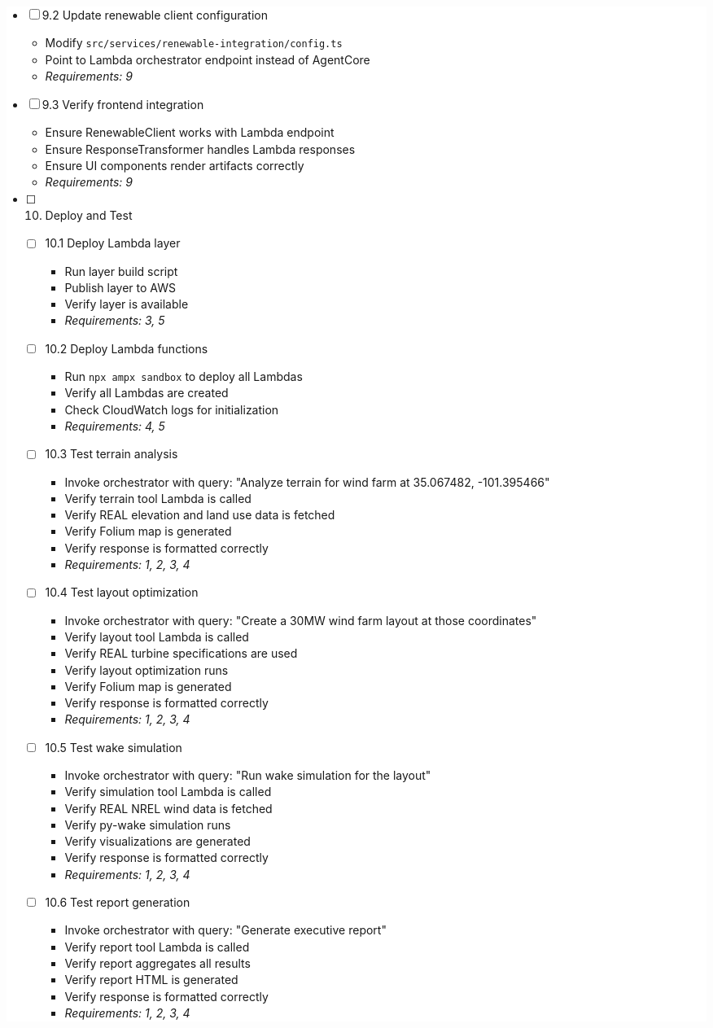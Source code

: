   - [ ] 9.2 Update renewable client configuration
    - Modify `src/services/renewable-integration/config.ts`
    - Point to Lambda orchestrator endpoint instead of AgentCore
    - _Requirements: 9_
  
  - [ ] 9.3 Verify frontend integration
    - Ensure RenewableClient works with Lambda endpoint
    - Ensure ResponseTransformer handles Lambda responses
    - Ensure UI components render artifacts correctly
    - _Requirements: 9_

- [ ] 10. Deploy and Test
  - [ ] 10.1 Deploy Lambda layer
    - Run layer build script
    - Publish layer to AWS
    - Verify layer is available
    - _Requirements: 3, 5_
  
  - [ ] 10.2 Deploy Lambda functions
    - Run `npx ampx sandbox` to deploy all Lambdas
    - Verify all Lambdas are created
    - Check CloudWatch logs for initialization
    - _Requirements: 4, 5_
  
  - [ ] 10.3 Test terrain analysis
    - Invoke orchestrator with query: "Analyze terrain for wind farm at 35.067482, -101.395466"
    - Verify terrain tool Lambda is called
    - Verify REAL elevation and land use data is fetched
    - Verify Folium map is generated
    - Verify response is formatted correctly
    - _Requirements: 1, 2, 3, 4_
  
  - [ ] 10.4 Test layout optimization
    - Invoke orchestrator with query: "Create a 30MW wind farm layout at those coordinates"
    - Verify layout tool Lambda is called
    - Verify REAL turbine specifications are used
    - Verify layout optimization runs
    - Verify Folium map is generated
    - Verify response is formatted correctly
    - _Requirements: 1, 2, 3, 4_
  
  - [ ] 10.5 Test wake simulation
    - Invoke orchestrator with query: "Run wake simulation for the layout"
    - Verify simulation tool Lambda is called
    - Verify REAL NREL wind data is fetched
    - Verify py-wake simulation runs
    - Verify visualizations are generated
    - Verify response is formatted correctly
    - _Requirements: 1, 2, 3, 4_
  
  - [ ] 10.6 Test report generation
    - Invoke orchestrator with query: "Generate executive report"
    - Verify report tool Lambda is called
    - Verify report aggregates all results
    - Verify report HTML is generated
    - Verify response is formatted correctly
    - _Requirements: 1, 2, 3, 4_
  